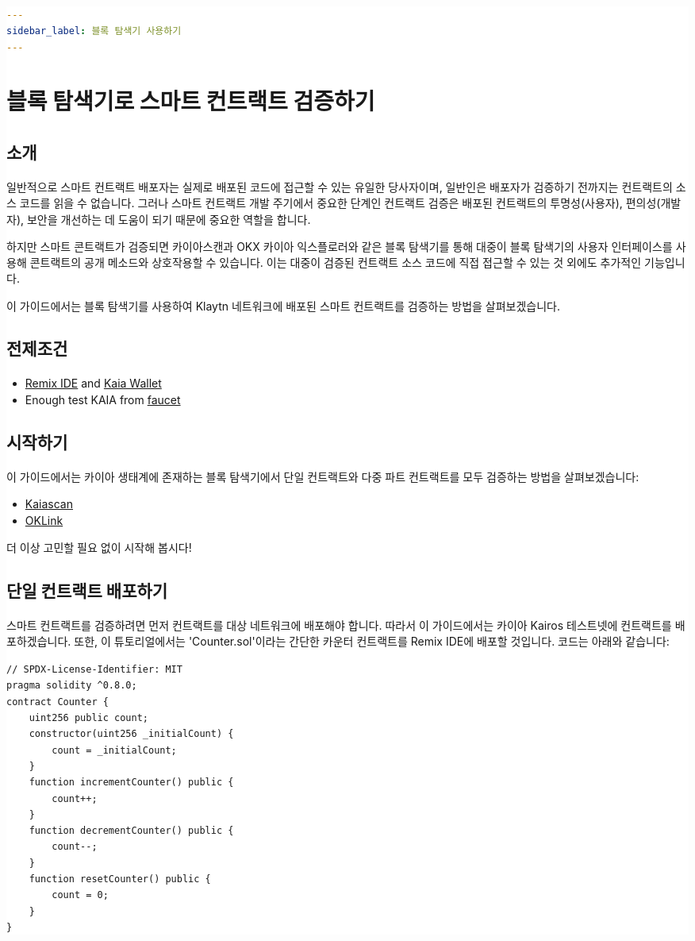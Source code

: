 ```yaml
---
sidebar_label: 블록 탐색기 사용하기
---
```


# 블록 탐색기로 스마트 컨트랙트 검증하기

## 소개

일반적으로 스마트 컨트랙트 배포자는 실제로 배포된 코드에 접근할 수 있는 유일한 당사자이며, 일반인은 배포자가 검증하기 전까지는 컨트랙트의 소스 코드를 읽을 수 없습니다. 그러나 스마트 컨트랙트 개발 주기에서 중요한 단계인 컨트랙트 검증은 배포된 컨트랙트의 투명성(사용자), 편의성(개발자), 보안을 개선하는 데 도움이 되기 때문에 중요한 역할을 합니다.

하지만 스마트 콘트랙트가 검증되면 카이아스캔과 OKX 카이아 익스플로러와 같은 블록 탐색기를 통해 대중이 블록 탐색기의 사용자 인터페이스를 사용해 콘트랙트의 공개 메소드와 상호작용할 수 있습니다. 이는 대중이 검증된 컨트랙트 소스 코드에 직접 접근할 수 있는 것 외에도 추가적인 기능입니다.

이 가이드에서는 블록 탐색기를 사용하여 Klaytn 네트워크에 배포된 스마트 컨트랙트를 검증하는 방법을 살펴보겠습니다.

## 전제조건

- [Remix IDE](https://ide.kaia.io/) and [Kaia Wallet](https://docs.kaiawallet.io/getting_started/quick_start#install-kaia-wallet)
- Enough test KAIA from [faucet](https://faucet.kaia.io)

## 시작하기

이 가이드에서는 카이아 생태계에 존재하는 블록 탐색기에서 단일 컨트랙트와 다중 파트 컨트랙트를 모두 검증하는 방법을 살펴보겠습니다:

- [Kaiascan](https://www.kaiascan.io/)
- [OKLink](https://www.oklink.com/kaia)

더 이상 고민할 필요 없이 시작해 봅시다!

## 단일 컨트랙트 배포하기

스마트 컨트랙트를 검증하려면 먼저 컨트랙트를 대상 네트워크에 배포해야 합니다. 따라서 이 가이드에서는 카이아 Kairos 테스트넷에 컨트랙트를 배포하겠습니다. 또한, 이 튜토리얼에서는 'Counter.sol'이라는 간단한 카운터 컨트랙트를 Remix IDE에 배포할 것입니다. 코드는 아래와 같습니다:

```solidity
// SPDX-License-Identifier: MIT
pragma solidity ^0.8.0;
contract Counter {
    uint256 public count;
    constructor(uint256 _initialCount) {
        count = _initialCount;
    }
    function incrementCounter() public {
        count++;
    }
    function decrementCounter() public {
        count--;
    }
    function resetCounter() public {
        count = 0;
    }
}
```
